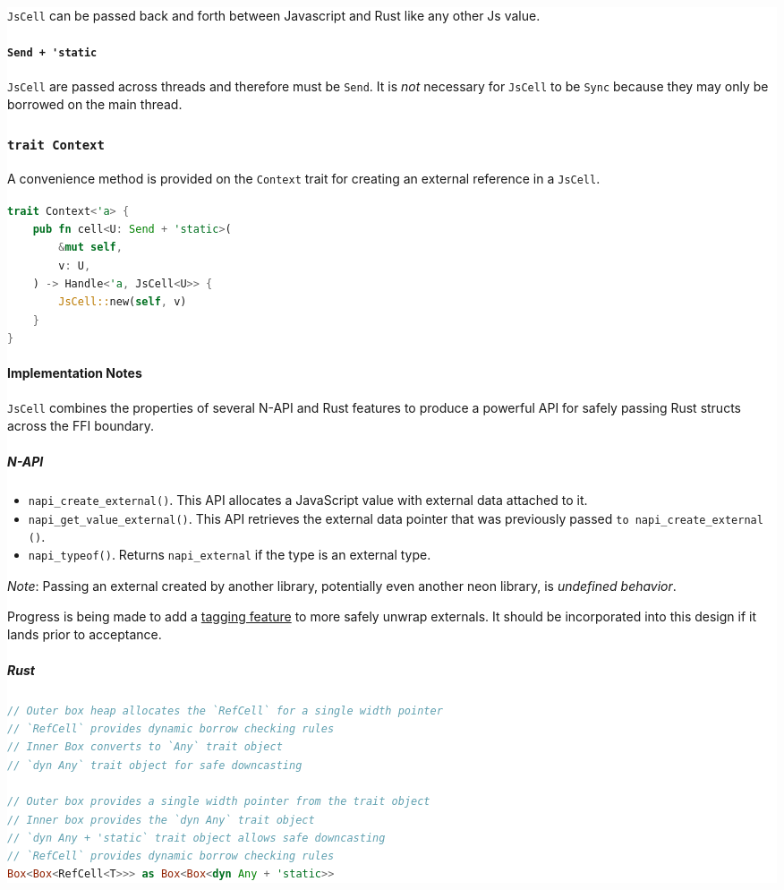 `JsCell` can be passed back and forth between Javascript and Rust like any other Js value.

#### `Send + 'static`

`JsCell` are passed across threads and therefore must be `Send`. It is *not* necessary for `JsCell` to be `Sync` because they may only be borrowed on the main thread.

### `trait Context`

A convenience method is provided on the `Context` trait for creating an external reference in a `JsCell`.

```rust
trait Context<'a> {
    pub fn cell<U: Send + 'static>(
        &mut self,
        v: U,
    ) -> Handle<'a, JsCell<U>> {
        JsCell::new(self, v)
    }
}
```

#### Implementation Notes

`JsCell` combines the properties of several N-API and Rust features to produce a powerful API for safely passing Rust structs across the FFI boundary.

##### N-API

* `napi_create_external()`. This API allocates a JavaScript value with external data attached to it.
* `napi_get_value_external()`. This API retrieves the external data pointer that was previously passed `to napi_create_external()`.
* `napi_typeof()`. Returns `napi_external` if the type is an external type.

*Note*: Passing an external created by another library, potentially even another neon library, is _undefined behavior_.

Progress is being made to add a [tagging feature](https://github.com/nodejs/node/pull/28237) to more safely unwrap externals. It should be incorporated into this design if it lands prior to acceptance.

##### Rust

```rust
// Outer box heap allocates the `RefCell` for a single width pointer
// `RefCell` provides dynamic borrow checking rules
// Inner Box converts to `Any` trait object
// `dyn Any` trait object for safe downcasting

// Outer box provides a single width pointer from the trait object
// Inner box provides the `dyn Any` trait object
// `dyn Any + 'static` trait object allows safe downcasting
// `RefCell` provides dynamic borrow checking rules
Box<Box<RefCell<T>>> as Box<Box<dyn Any + 'static>>
```
